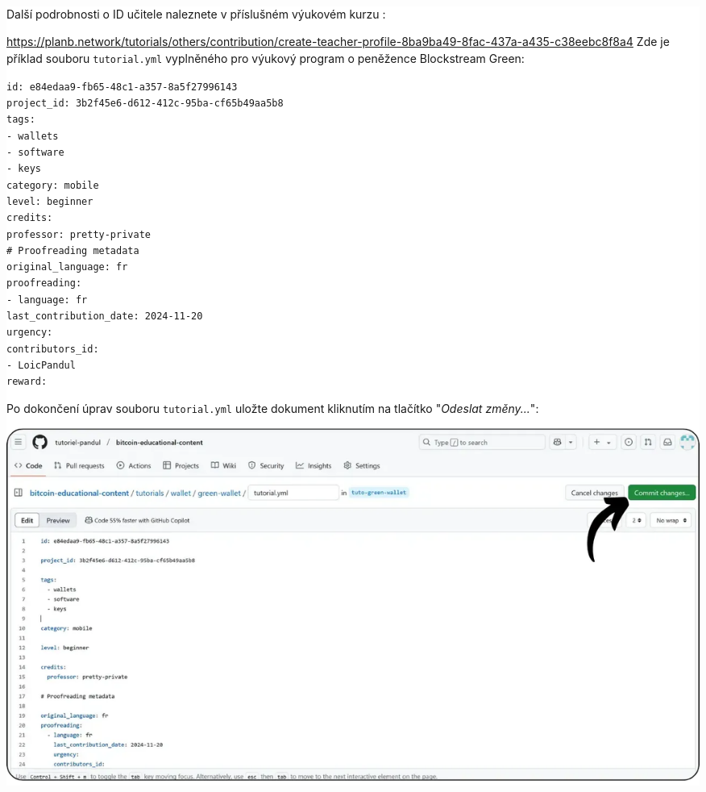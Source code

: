 Další podrobnosti o ID učitele naleznete v příslušném výukovém kurzu :

https://planb.network/tutorials/others/contribution/create-teacher-profile-8ba9ba49-8fac-437a-a435-c38eebc8f8a4
Zde je příklad souboru `tutorial.yml` vyplněného pro výukový program o peněžence Blockstream Green:

```
id: e84edaa9-fb65-48c1-a357-8a5f27996143
project_id: 3b2f45e6-d612-412c-95ba-cf65b49aa5b8
tags:
- wallets
- software
- keys
category: mobile
level: beginner
credits:
professor: pretty-private
# Proofreading metadata
original_language: fr
proofreading:
- language: fr
last_contribution_date: 2024-11-20
urgency:
contributors_id:
- LoicPandul
reward:
```

Po dokončení úprav souboru `tutorial.yml` uložte dokument kliknutím na tlačítko "*Odeslat změny...*":

![GITHUB](assets/fr/09.webp)
